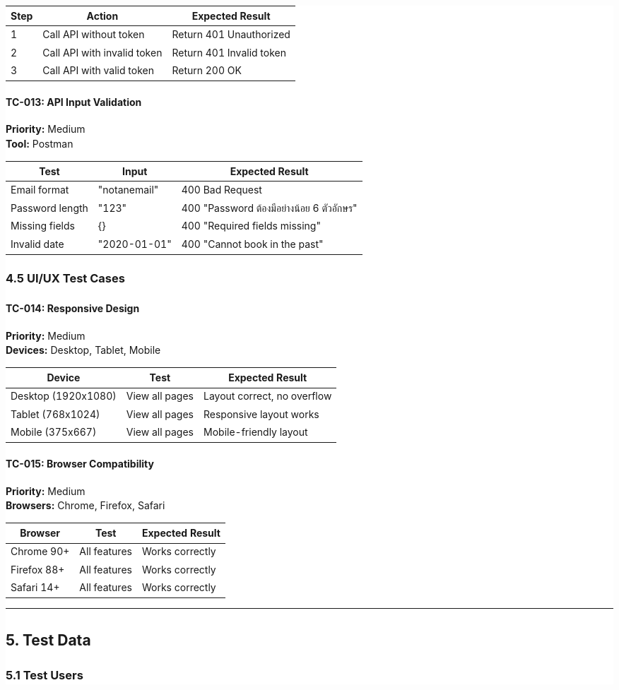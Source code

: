 | Step | Action | Expected Result |
|------|--------|-----------------|
| 1 | Call API without token | Return 401 Unauthorized |
| 2 | Call API with invalid token | Return 401 Invalid token |
| 3 | Call API with valid token | Return 200 OK |

#### TC-013: API Input Validation
**Priority:** Medium  
**Tool:** Postman

| Test | Input | Expected Result |
|------|-------|-----------------|
| Email format | "notanemail" | 400 Bad Request |
| Password length | "123" | 400 "Password ต้องมีอย่างน้อย 6 ตัวอักษร" |
| Missing fields | {} | 400 "Required fields missing" |
| Invalid date | "2020-01-01" | 400 "Cannot book in the past" |

### 4.5 UI/UX Test Cases

#### TC-014: Responsive Design
**Priority:** Medium  
**Devices:** Desktop, Tablet, Mobile

| Device | Test | Expected Result |
|--------|------|-----------------|
| Desktop (1920x1080) | View all pages | Layout correct, no overflow |
| Tablet (768x1024) | View all pages | Responsive layout works |
| Mobile (375x667) | View all pages | Mobile-friendly layout |

#### TC-015: Browser Compatibility
**Priority:** Medium  
**Browsers:** Chrome, Firefox, Safari

| Browser | Test | Expected Result |
|---------|------|-----------------|
| Chrome 90+ | All features | Works correctly |
| Firefox 88+ | All features | Works correctly |
| Safari 14+ | All features | Works correctly |

---

## 5. Test Data

### 5.1 Test Users
